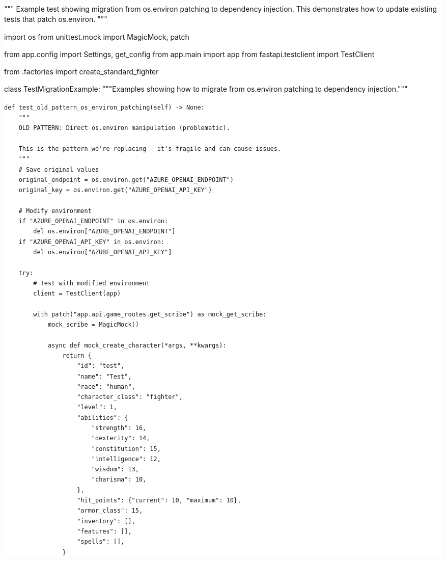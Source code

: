 """
Example test showing migration from os.environ patching to dependency injection.
This demonstrates how to update existing tests that patch os.environ.
"""

import os
from unittest.mock import MagicMock, patch

from app.config import Settings, get_config
from app.main import app
from fastapi.testclient import TestClient

from .factories import create_standard_fighter


class TestMigrationExample:
    """Examples showing how to migrate from os.environ patching to dependency injection."""

    def test_old_pattern_os_environ_patching(self) -> None:
        """
        OLD PATTERN: Direct os.environ manipulation (problematic).

        This is the pattern we're replacing - it's fragile and can cause issues.
        """
        # Save original values
        original_endpoint = os.environ.get("AZURE_OPENAI_ENDPOINT")
        original_key = os.environ.get("AZURE_OPENAI_API_KEY")

        # Modify environment
        if "AZURE_OPENAI_ENDPOINT" in os.environ:
            del os.environ["AZURE_OPENAI_ENDPOINT"]
        if "AZURE_OPENAI_API_KEY" in os.environ:
            del os.environ["AZURE_OPENAI_API_KEY"]

        try:
            # Test with modified environment
            client = TestClient(app)

            with patch("app.api.game_routes.get_scribe") as mock_get_scribe:
                mock_scribe = MagicMock()

                async def mock_create_character(*args, **kwargs):
                    return {
                        "id": "test",
                        "name": "Test",
                        "race": "human",
                        "character_class": "fighter",
                        "level": 1,
                        "abilities": {
                            "strength": 16,
                            "dexterity": 14,
                            "constitution": 15,
                            "intelligence": 12,
                            "wisdom": 13,
                            "charisma": 10,
                        },
                        "hit_points": {"current": 10, "maximum": 10},
                        "armor_class": 15,
                        "inventory": [],
                        "features": [],
                        "spells": [],
                    }
